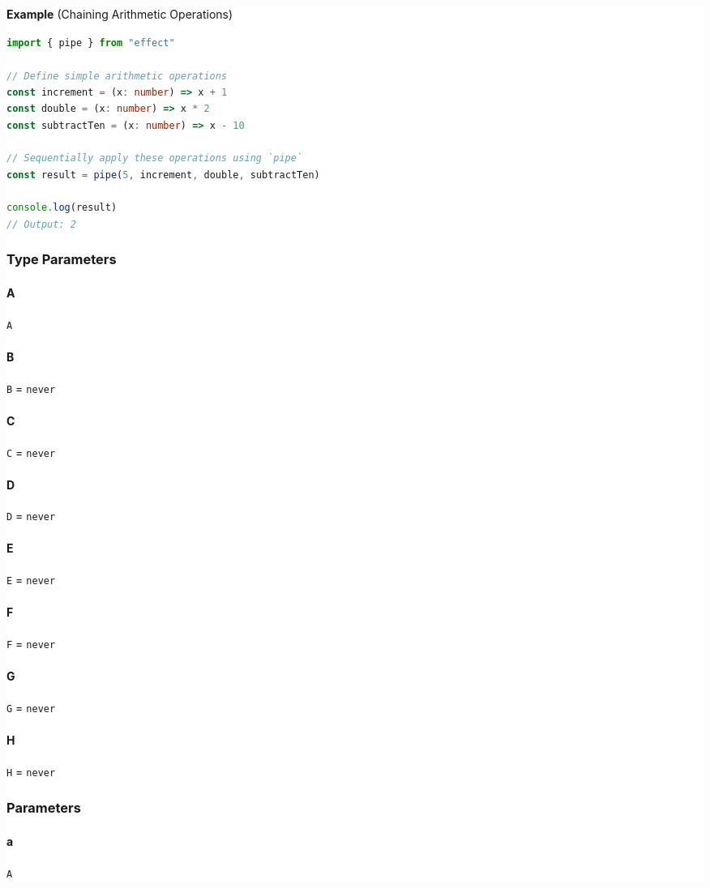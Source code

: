 **Example** (Chaining Arithmetic Operations)

```ts
import { pipe } from "effect"

// Define simple arithmetic operations
const increment = (x: number) => x + 1
const double = (x: number) => x * 2
const subtractTen = (x: number) => x - 10

// Sequentially apply these operations using `pipe`
const result = pipe(5, increment, double, subtractTen)

console.log(result)
// Output: 2
```

### Type Parameters

#### A

`A`

#### B

`B` = `never`

#### C

`C` = `never`

#### D

`D` = `never`

#### E

`E` = `never`

#### F

`F` = `never`

#### G

`G` = `never`

#### H

`H` = `never`

### Parameters

#### a

`A`
